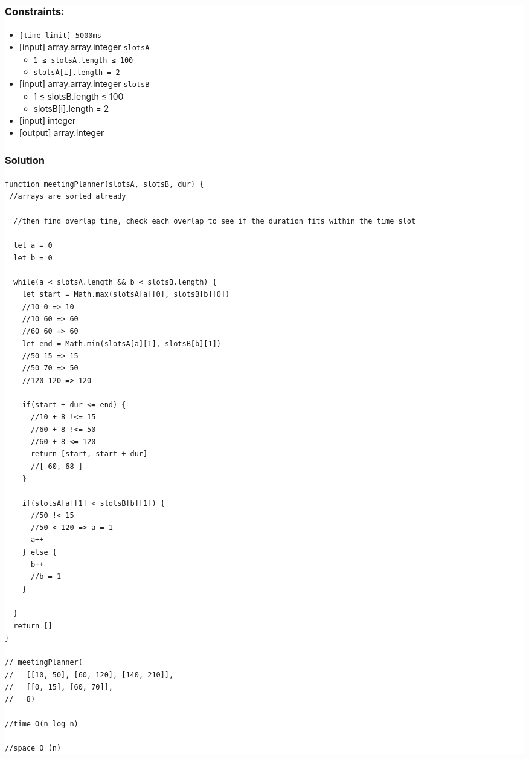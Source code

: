 ### Constraints:
- `[time limit] 5000ms`
- [input] array.array.integer `slotsA`
  - `1 ≤ slotsA.length ≤ 100`
  - `slotsA[i].length = 2`
- [input] array.array.integer `slotsB`
  - 1 ≤ slotsB.length ≤ 100
  - slotsB[i].length = 2
- [input] integer
- [output] array.integer

### Solution 

````
function meetingPlanner(slotsA, slotsB, dur) {
 //arrays are sorted already

  //then find overlap time, check each overlap to see if the duration fits within the time slot

  let a = 0
  let b = 0
  
  while(a < slotsA.length && b < slotsB.length) {
    let start = Math.max(slotsA[a][0], slotsB[b][0])
    //10 0 => 10
    //10 60 => 60
    //60 60 => 60
    let end = Math.min(slotsA[a][1], slotsB[b][1])
    //50 15 => 15
    //50 70 => 50
    //120 120 => 120
   
    if(start + dur <= end) { 
      //10 + 8 !<= 15
      //60 + 8 !<= 50
      //60 + 8 <= 120
      return [start, start + dur]
      //[ 60, 68 ]
    }
    
    if(slotsA[a][1] < slotsB[b][1]) { 
      //50 !< 15
      //50 < 120 => a = 1
      a++
    } else {
      b++ 
      //b = 1
    }
    
  }
  return []
}

// meetingPlanner(
//   [[10, 50], [60, 120], [140, 210]], 
//   [[0, 15], [60, 70]], 
//   8)

//time O(n log n)

//space O (n)
````